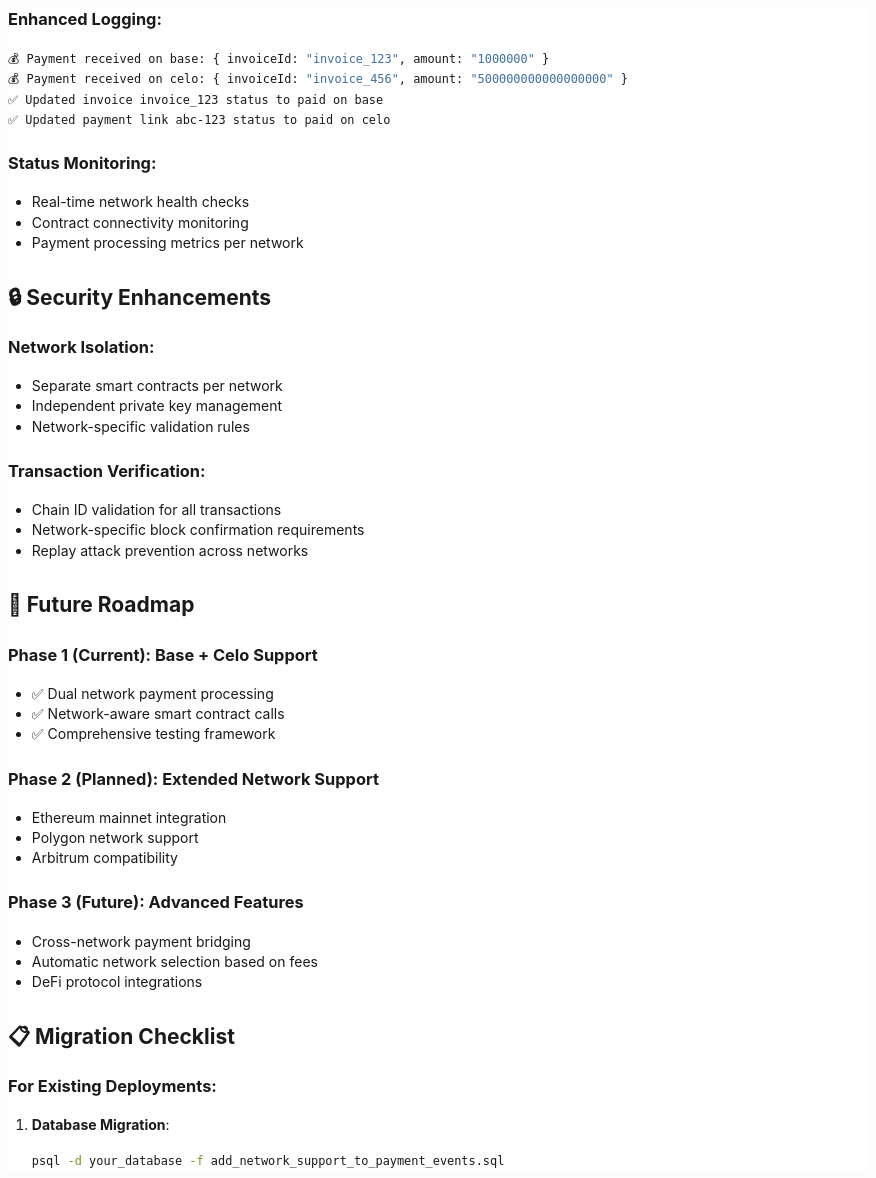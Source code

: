 ### Enhanced Logging:
```bash
💰 Payment received on base: { invoiceId: "invoice_123", amount: "1000000" }
💰 Payment received on celo: { invoiceId: "invoice_456", amount: "500000000000000000" }
✅ Updated invoice invoice_123 status to paid on base
✅ Updated payment link abc-123 status to paid on celo
```

### Status Monitoring:
- Real-time network health checks
- Contract connectivity monitoring
- Payment processing metrics per network

## 🔒 Security Enhancements

### Network Isolation:
- Separate smart contracts per network
- Independent private key management
- Network-specific validation rules

### Transaction Verification:
- Chain ID validation for all transactions
- Network-specific block confirmation requirements
- Replay attack prevention across networks

## 🚀 Future Roadmap

### Phase 1 (Current): Base + Celo Support
- ✅ Dual network payment processing
- ✅ Network-aware smart contract calls
- ✅ Comprehensive testing framework

### Phase 2 (Planned): Extended Network Support
- Ethereum mainnet integration
- Polygon network support
- Arbitrum compatibility

### Phase 3 (Future): Advanced Features
- Cross-network payment bridging
- Automatic network selection based on fees
- DeFi protocol integrations

## 📋 Migration Checklist

### For Existing Deployments:

1. **Database Migration**:
   ```bash
   psql -d your_database -f add_network_support_to_payment_events.sql
   ```

